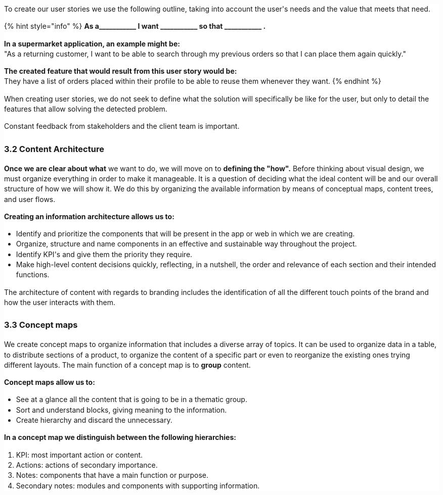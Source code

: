 To create our user stories we use the following outline, taking into account the user's needs and the value that meets that need.

{% hint style="info" %}
**As a\_\_\_\_\_\_\_\_\_\_\_ I want \_\_\_\_\_\_\_\_\_\_\_ so that \_\_\_\_\_\_\_\_\_\_\_ .**

**In a supermarket application, an example might be:**  
"As a returning customer, I want to be able to search through my previous orders so that I can place them again quickly."

**The created feature that would result from this user story would be:**  
They have a list of orders placed within their profile to be able to reuse them whenever they want.
{% endhint %}

When creating user stories, we do not seek to define what the solution will specifically be like for the user, but only to detail the features that allow solving the detected problem.

Constant feedback from stakeholders and the client team is important.

### 3.2 Content Architecture

**Once we are clear about what** we want to do, we will move on to **defining the "how".** Before thinking about visual design, we must organize everything in order to make it manageable. It is a question of deciding what the ideal content will be and our overall structure of how we will show it. We do this by organizing the available information by means of conceptual maps, content trees, and user flows.

**Creating an information architecture allows us to:**

* Identify and prioritize the components that will be present in the app or web in which we are creating.
* Organize, structure and name components in an effective and sustainable way throughout the project.
* Identify KPI's and give them the priority they require.
* Make high-level content decisions quickly, reflecting, in a nutshell, the order and relevance of each section and their intended functions.

The architecture of content with regards to branding includes the identification of all the different touch points of the brand and how the user interacts with them.

### 3.3 C**oncept maps**

We create concept maps to organize information that includes a diverse array of topics. It can be used to organize data in a table, to distribute sections of a product, to organize the content of a specific part or even to reorganize the existing ones trying different layouts. The main function of a concept map is to **group** content.

**Concept maps allow us to:**

* See at a glance all the content that is going to be in a thematic group.
* Sort and understand blocks, giving meaning to the information.
* Create hierarchy and discard the unnecessary.

**In a concept map we distinguish between the following hierarchies:**

1. KPI: most important action or content.
2. Actions: actions of secondary importance.
3. Notes: components that have a main function or purpose.
4. Secondary notes: modules and components with supporting information.
